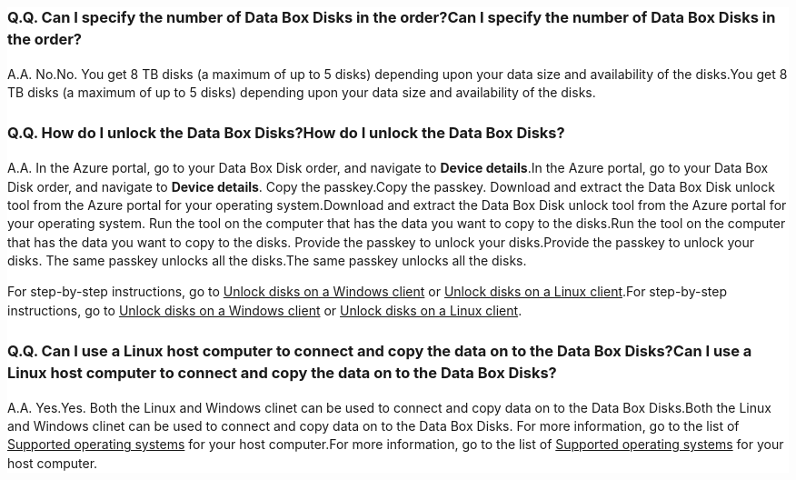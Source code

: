### <a name="q-can-i-specify-the-number-of-data-box-disks-in-the-order"></a><span data-ttu-id="e51a3-167">Q.</span><span class="sxs-lookup"><span data-stu-id="e51a3-167">Q.</span></span> <span data-ttu-id="e51a3-168">Can I specify the number of Data Box Disks in the order?</span><span class="sxs-lookup"><span data-stu-id="e51a3-168">Can I specify the number of Data Box Disks in the order?</span></span>
<span data-ttu-id="e51a3-169">A.</span><span class="sxs-lookup"><span data-stu-id="e51a3-169">A.</span></span>  <span data-ttu-id="e51a3-170">No.</span><span class="sxs-lookup"><span data-stu-id="e51a3-170">No.</span></span> <span data-ttu-id="e51a3-171">You get 8 TB disks (a maximum of up to 5 disks) depending upon your data size and availability of the disks.</span><span class="sxs-lookup"><span data-stu-id="e51a3-171">You get 8 TB disks (a maximum of up to 5 disks) depending upon your data size and availability of the disks.</span></span>  

### <a name="q-how-do-i-unlock-the-data-box-disks"></a><span data-ttu-id="e51a3-172">Q.</span><span class="sxs-lookup"><span data-stu-id="e51a3-172">Q.</span></span> <span data-ttu-id="e51a3-173">How do I unlock the Data Box Disks?</span><span class="sxs-lookup"><span data-stu-id="e51a3-173">How do I unlock the Data Box Disks?</span></span> 
<span data-ttu-id="e51a3-174">A.</span><span class="sxs-lookup"><span data-stu-id="e51a3-174">A.</span></span>  <span data-ttu-id="e51a3-175">In the Azure portal, go to your Data Box Disk order, and navigate to **Device details**.</span><span class="sxs-lookup"><span data-stu-id="e51a3-175">In the Azure portal, go to your Data Box Disk order, and navigate to **Device details**.</span></span> <span data-ttu-id="e51a3-176">Copy the passkey.</span><span class="sxs-lookup"><span data-stu-id="e51a3-176">Copy the passkey.</span></span> <span data-ttu-id="e51a3-177">Download and extract the Data Box Disk unlock tool from the Azure portal for your operating system.</span><span class="sxs-lookup"><span data-stu-id="e51a3-177">Download and extract the Data Box Disk unlock tool from the Azure portal for your operating system.</span></span> <span data-ttu-id="e51a3-178">Run the tool on the computer that has the data you want to copy to the disks.</span><span class="sxs-lookup"><span data-stu-id="e51a3-178">Run the tool on the computer that has the data you want to copy to the disks.</span></span> <span data-ttu-id="e51a3-179">Provide the passkey to unlock your disks.</span><span class="sxs-lookup"><span data-stu-id="e51a3-179">Provide the passkey to unlock your disks.</span></span> <span data-ttu-id="e51a3-180">The same passkey unlocks all the disks.</span><span class="sxs-lookup"><span data-stu-id="e51a3-180">The same passkey unlocks all the disks.</span></span> 

<span data-ttu-id="e51a3-181">For step-by-step instructions, go to [Unlock disks on a Windows client](data-box-disk-deploy-set-up.md#unlock-disks-on-windows-client) or [Unlock disks on a Linux client](data-box-disk-deploy-set-up.md#unlock-disks-on-linux-client).</span><span class="sxs-lookup"><span data-stu-id="e51a3-181">For step-by-step instructions, go to [Unlock disks on a Windows client](data-box-disk-deploy-set-up.md#unlock-disks-on-windows-client) or [Unlock disks on a Linux client](data-box-disk-deploy-set-up.md#unlock-disks-on-linux-client).</span></span>

### <a name="q-can-i-use-a-linux-host-computer-to-connect-and-copy-the-data-on-to-the-data-box-disks"></a><span data-ttu-id="e51a3-182">Q.</span><span class="sxs-lookup"><span data-stu-id="e51a3-182">Q.</span></span> <span data-ttu-id="e51a3-183">Can I use a Linux host computer to connect and copy the data on to the Data Box Disks?</span><span class="sxs-lookup"><span data-stu-id="e51a3-183">Can I use a Linux host computer to connect and copy the data on to the Data Box Disks?</span></span>
<span data-ttu-id="e51a3-184">A.</span><span class="sxs-lookup"><span data-stu-id="e51a3-184">A.</span></span>  <span data-ttu-id="e51a3-185">Yes.</span><span class="sxs-lookup"><span data-stu-id="e51a3-185">Yes.</span></span> <span data-ttu-id="e51a3-186">Both the Linux and Windows clinet can be used to connect and copy data on to the Data Box Disks.</span><span class="sxs-lookup"><span data-stu-id="e51a3-186">Both the Linux and Windows clinet can be used to connect and copy data on to the Data Box Disks.</span></span> <span data-ttu-id="e51a3-187">For more information, go to the list of [Supported operating systems](data-box-disk-system-requirements.md) for your host computer.</span><span class="sxs-lookup"><span data-stu-id="e51a3-187">For more information, go to the list of [Supported operating systems](data-box-disk-system-requirements.md) for your host computer.</span></span>
